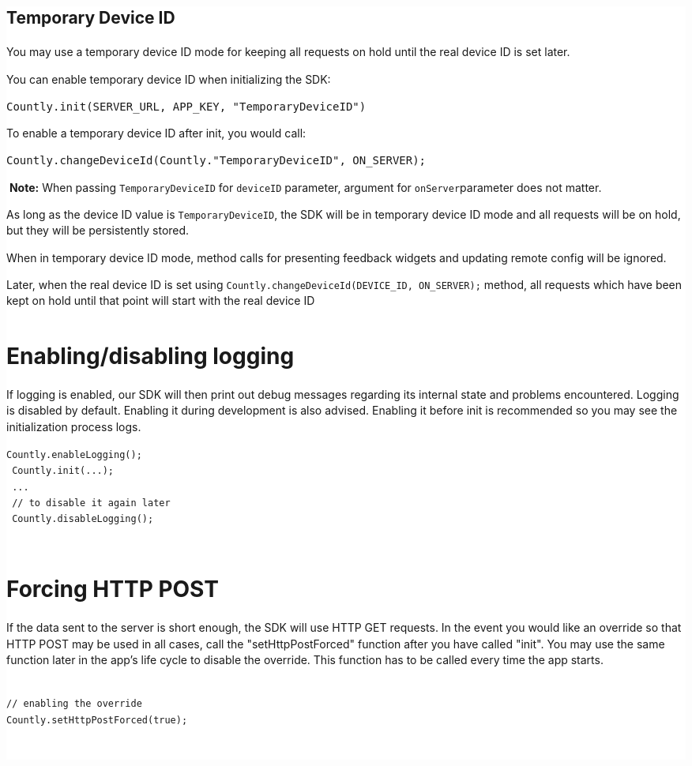 </p>
<h2 id="temporary-device-id" class="anchor-heading">Temporary Device ID</h2>
<p>
  You may use a temporary device ID mode for keeping all requests on hold until
  the real device ID is set later.&nbsp;
</p>
<p>
  You can enable temporary device ID
  <span style="font-weight:400">when initializing the SDK:</span>
</p>
<pre>Countly.<span>init</span>(<span>SERVER_URL</span>, <span>APP_KEY, "TemporaryDeviceID"</span>)</pre>
<p>To enable a temporary device ID after init, you would call:</p>
<pre>Countly.<span>changeDeviceId</span>(Countly."TemporaryDeviceID", <span>ON_SERVER</span>);</pre>
<p>
  &nbsp;<strong>Note:</strong>&nbsp;When passing<span> </span><code>TemporaryDeviceID</code><span>&nbsp;</span>for<span>&nbsp;</span><code>deviceID</code><span>&nbsp;</span>parameter,
  argument for<span>&nbsp;</span><code>onServer</code>parameter does not matter.
</p>
<p>
  As long as the device ID value is<span> </span><code>TemporaryDeviceID</code>,
  the SDK will be in temporary device ID mode and all requests will be on hold,
  but they will be persistently stored.
</p>
<p>
  When in temporary device ID mode, method calls for presenting feedback widgets
  and updating remote config will be ignored.
</p>
<p>
  Later, when the real device ID is set using<span> </span><code>Countly.<span>changeDeviceId</span>(DEVICE_ID, <span>ON_SERVER</span>);</code><span>&nbsp;</span>method,
  all requests which have been kept on hold until that point will start with the
  real device ID
</p>
<h1>Enabling/disabling logging</h1>
<p>
  <span style="font-weight:400">If logging is enabled, our SDK will then print out debug messages regarding its internal state and problems encountered. Logging is disabled by default. Enabling it during development is also advised. Enabling it before init is recommended so you may see the initialization process logs.</span>
</p>
<pre><code class="javascript">Countly.enableLogging();<br> Countly.init(...);
 ...<br> // to disable it again later 
 Countly.disableLogging();


</code></pre>
<h1>Forcing HTTP POST</h1>
<p>
  <span style="font-weight:400">If the data sent to the server is short enough, the SDK will use HTTP GET requests. In the event you would like an override so that HTTP POST may be used in all cases, call the "setHttpPostForced" function after you have called "init". You may use the same function later in the app’s life cycle to disable the override. This function has to be called every time the app starts.</span>
</p>
<pre><code class="javascript">  
// enabling the override
Countly.setHttpPostForced(true);
  